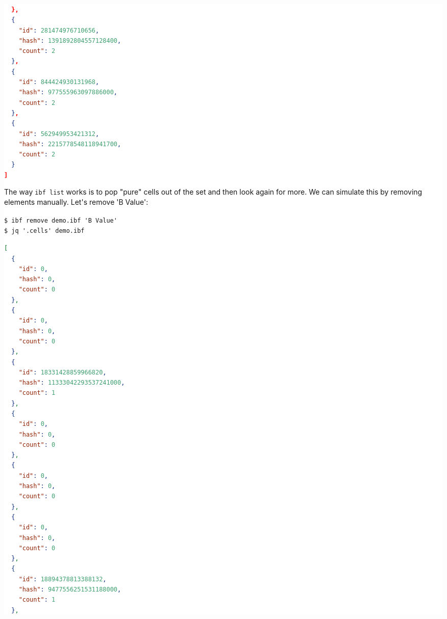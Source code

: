 ```json
  },
  {
    "id": 281474976710656,
    "hash": 1391892804557128400,
    "count": 2
  },
  {
    "id": 844424930131968,
    "hash": 977555963097886000,
    "count": 2
  },
  {
    "id": 562949953421312,
    "hash": 2215778548118941700,
    "count": 2
  }
]
```

The way `ibf list` works is to pop "pure" cells out of the set and then look
again for more. We can simulate this by removing elements manually. Let's
remove 'B Value':

```
$ ibf remove demo.ibf 'B Value'
$ jq '.cells' demo.ibf 
```

```json
[
  {
    "id": 0,
    "hash": 0,
    "count": 0
  },
  {
    "id": 0,
    "hash": 0,
    "count": 0
  },
  {
    "id": 18331428859966820,
    "hash": 11333042293537241000,
    "count": 1
  },
  {
    "id": 0,
    "hash": 0,
    "count": 0
  },
  {
    "id": 0,
    "hash": 0,
    "count": 0
  },
  {
    "id": 0,
    "hash": 0,
    "count": 0
  },
  {
    "id": 18894378813388132,
    "hash": 9477556251531188000,
    "count": 1
  },
```